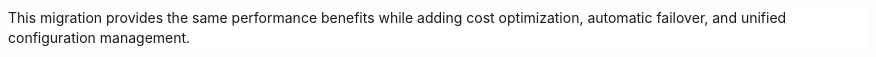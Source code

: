 
This migration provides the same performance benefits while adding cost optimization, automatic failover, and unified configuration management. 